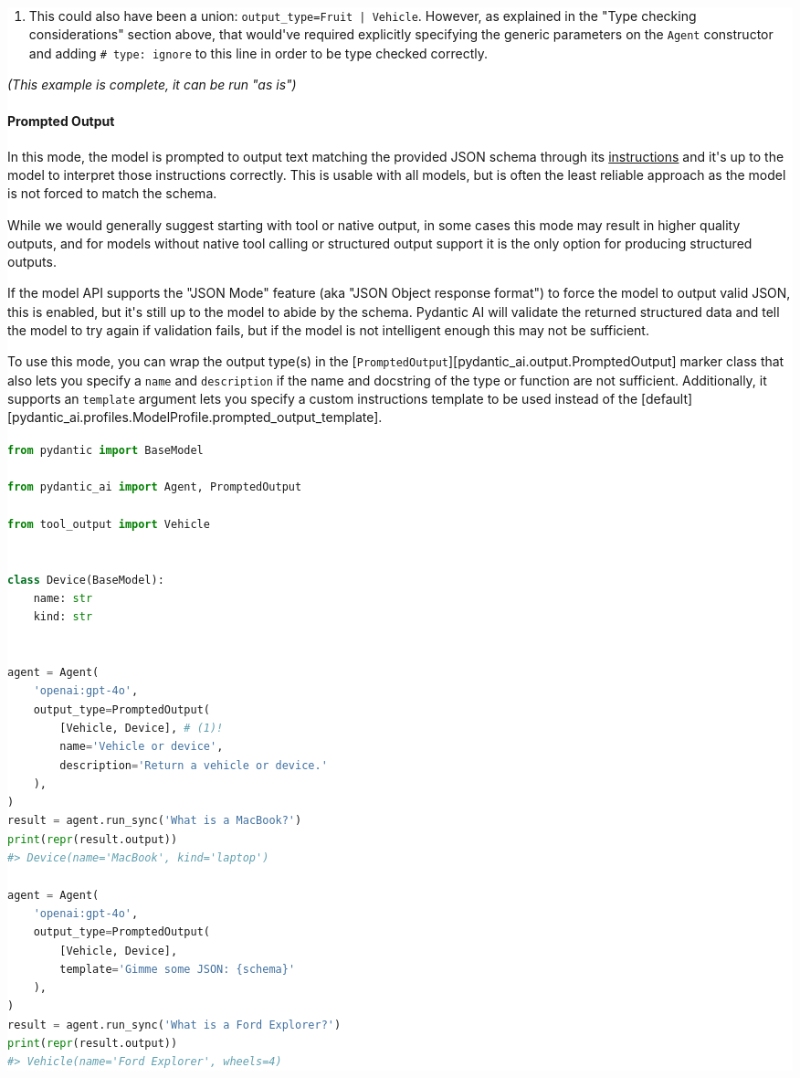 1. This could also have been a union: `output_type=Fruit | Vehicle`. However, as explained in the "Type checking considerations" section above, that would've required explicitly specifying the generic parameters on the `Agent` constructor and adding `# type: ignore` to this line in order to be type checked correctly.

_(This example is complete, it can be run "as is")_

#### Prompted Output

In this mode, the model is prompted to output text matching the provided JSON schema through its [instructions](agents.md#instructions) and it's up to the model to interpret those instructions correctly. This is usable with all models, but is often the least reliable approach as the model is not forced to match the schema.

While we would generally suggest starting with tool or native output, in some cases this mode may result in higher quality outputs, and for models without native tool calling or structured output support it is the only option for producing structured outputs.

If the model API supports the "JSON Mode" feature (aka "JSON Object response format") to force the model to output valid JSON, this is enabled, but it's still up to the model to abide by the schema. Pydantic AI will validate the returned structured data and tell the model to try again if validation fails, but if the model is not intelligent enough this may not be sufficient.

To use this mode, you can wrap the output type(s) in the [`PromptedOutput`][pydantic_ai.output.PromptedOutput] marker class that also lets you specify a `name` and `description` if the name and docstring of the type or function are not sufficient. Additionally, it supports an `template` argument lets you specify a custom instructions template to be used instead of the [default][pydantic_ai.profiles.ModelProfile.prompted_output_template].

```python {title="prompted_output.py" requires="tool_output.py"}
from pydantic import BaseModel

from pydantic_ai import Agent, PromptedOutput

from tool_output import Vehicle


class Device(BaseModel):
    name: str
    kind: str


agent = Agent(
    'openai:gpt-4o',
    output_type=PromptedOutput(
        [Vehicle, Device], # (1)!
        name='Vehicle or device',
        description='Return a vehicle or device.'
    ),
)
result = agent.run_sync('What is a MacBook?')
print(repr(result.output))
#> Device(name='MacBook', kind='laptop')

agent = Agent(
    'openai:gpt-4o',
    output_type=PromptedOutput(
        [Vehicle, Device],
        template='Gimme some JSON: {schema}'
    ),
)
result = agent.run_sync('What is a Ford Explorer?')
print(repr(result.output))
#> Vehicle(name='Ford Explorer', wheels=4)
```
